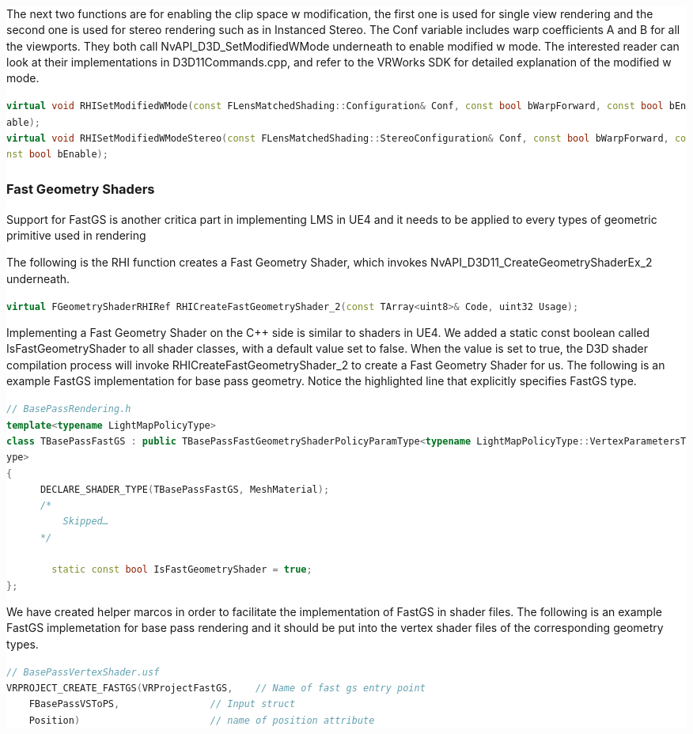 The next two functions are for enabling the clip space w modification, the first one is used for single view rendering and the second one is used for stereo rendering such as in Instanced Stereo. The Conf variable includes warp coefficients A and B for all the viewports. They both call NvAPI_D3D_SetModifiedWMode underneath to enable modified w mode. The interested reader can look at their implementations in D3D11Commands.cpp, and refer to the VRWorks SDK for detailed explanation of the modified w mode.

```c++
virtual void RHISetModifiedWMode(const FLensMatchedShading::Configuration& Conf, const bool bWarpForward, const bool bEnable);
virtual void RHISetModifiedWModeStereo(const FLensMatchedShading::StereoConfiguration& Conf, const bool bWarpForward, const bool bEnable);
```

### Fast Geometry Shaders

Support for FastGS is another critica part in implementing LMS in UE4 and it needs to be applied to every types of geometric primitive used in rendering

The following is the RHI function creates a Fast Geometry Shader, which invokes NvAPI_D3D11_CreateGeometryShaderEx_2 underneath.

```c++
virtual FGeometryShaderRHIRef RHICreateFastGeometryShader_2(const TArray<uint8>& Code, uint32 Usage);
```

Implementing a Fast Geometry Shader on the C++ side is similar to shaders in UE4. We added a static const boolean called IsFastGeometryShader to all shader classes, with a default value set to false. When the value is set to true, the D3D shader compilation process will invoke RHICreateFastGeometryShader_2 to create a Fast Geometry Shader for us. The following is an example FastGS implementation for base pass geometry. Notice the highlighted line that explicitly specifies FastGS type.

   

```c++
// BasePassRendering.h
template<typename LightMapPolicyType>
class TBasePassFastGS : public TBasePassFastGeometryShaderPolicyParamType<typename LightMapPolicyType::VertexParametersType>
{
   	  DECLARE_SHADER_TYPE(TBasePassFastGS, MeshMaterial);
      /*
   		  Skipped…
      */

    	static const bool IsFastGeometryShader = true;
};
```

We have created helper marcos in order to facilitate the implementation of FastGS in shader files. The following is an example FastGS implemetation for base pass rendering and it should be put into the vertex shader files of the corresponding geometry types.

```c++
// BasePassVertexShader.usf
VRPROJECT_CREATE_FASTGS(VRProjectFastGS,	// Name of fast gs entry point
   	FBasePassVSToPS,              	// Input struct
   	Position) 	                 	// name of position attribute
```
